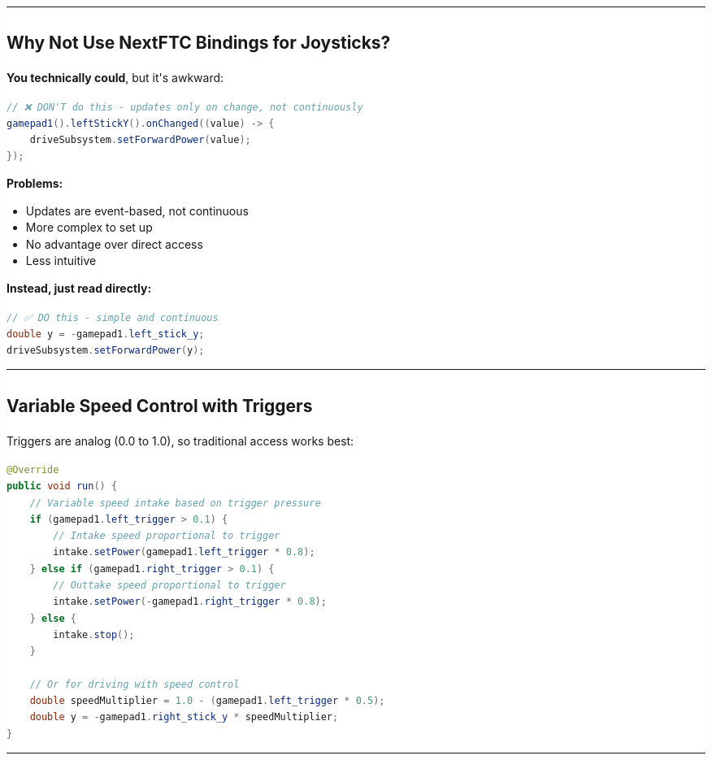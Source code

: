 
---

## Why Not Use NextFTC Bindings for Joysticks?

**You technically could**, but it's awkward:

```java
// ❌ DON'T do this - updates only on change, not continuously
gamepad1().leftStickY().onChanged((value) -> {
    driveSubsystem.setForwardPower(value);
});
```

**Problems:**
- Updates are event-based, not continuous
- More complex to set up
- No advantage over direct access
- Less intuitive

**Instead, just read directly:**
```java
// ✅ DO this - simple and continuous
double y = -gamepad1.left_stick_y;
driveSubsystem.setForwardPower(y);
```

---

## Variable Speed Control with Triggers

Triggers are analog (0.0 to 1.0), so traditional access works best:

```java
@Override
public void run() {
    // Variable speed intake based on trigger pressure
    if (gamepad1.left_trigger > 0.1) {
        // Intake speed proportional to trigger
        intake.setPower(gamepad1.left_trigger * 0.8);
    } else if (gamepad1.right_trigger > 0.1) {
        // Outtake speed proportional to trigger
        intake.setPower(-gamepad1.right_trigger * 0.8);
    } else {
        intake.stop();
    }
    
    // Or for driving with speed control
    double speedMultiplier = 1.0 - (gamepad1.left_trigger * 0.5);
    double y = -gamepad1.right_stick_y * speedMultiplier;
}
```

---
